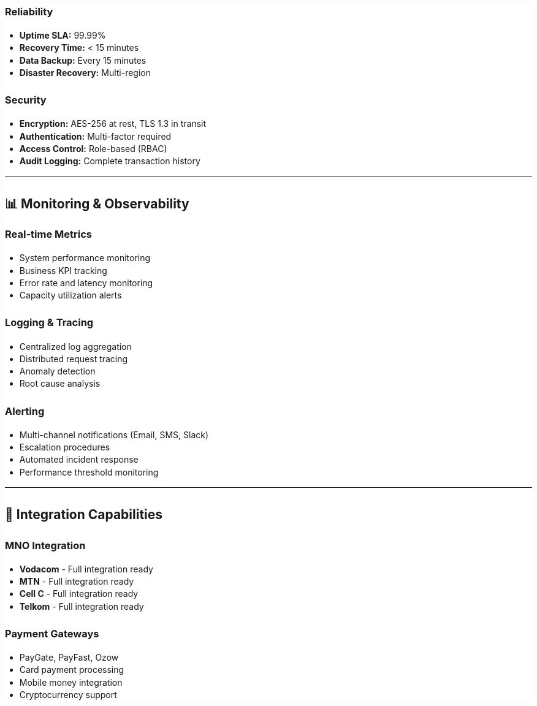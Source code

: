 ### **Reliability**
- **Uptime SLA:** 99.99%
- **Recovery Time:** < 15 minutes
- **Data Backup:** Every 15 minutes
- **Disaster Recovery:** Multi-region

### **Security**
- **Encryption:** AES-256 at rest, TLS 1.3 in transit
- **Authentication:** Multi-factor required
- **Access Control:** Role-based (RBAC)
- **Audit Logging:** Complete transaction history

---

## 📊 Monitoring & Observability

### **Real-time Metrics**
- System performance monitoring
- Business KPI tracking
- Error rate and latency monitoring
- Capacity utilization alerts

### **Logging & Tracing**
- Centralized log aggregation
- Distributed request tracing
- Anomaly detection
- Root cause analysis

### **Alerting**
- Multi-channel notifications (Email, SMS, Slack)
- Escalation procedures
- Automated incident response
- Performance threshold monitoring

---

## 🔄 Integration Capabilities

### **MNO Integration**
- **Vodacom** - Full integration ready
- **MTN** - Full integration ready
- **Cell C** - Full integration ready
- **Telkom** - Full integration ready

### **Payment Gateways**
- PayGate, PayFast, Ozow
- Card payment processing
- Mobile money integration
- Cryptocurrency support
